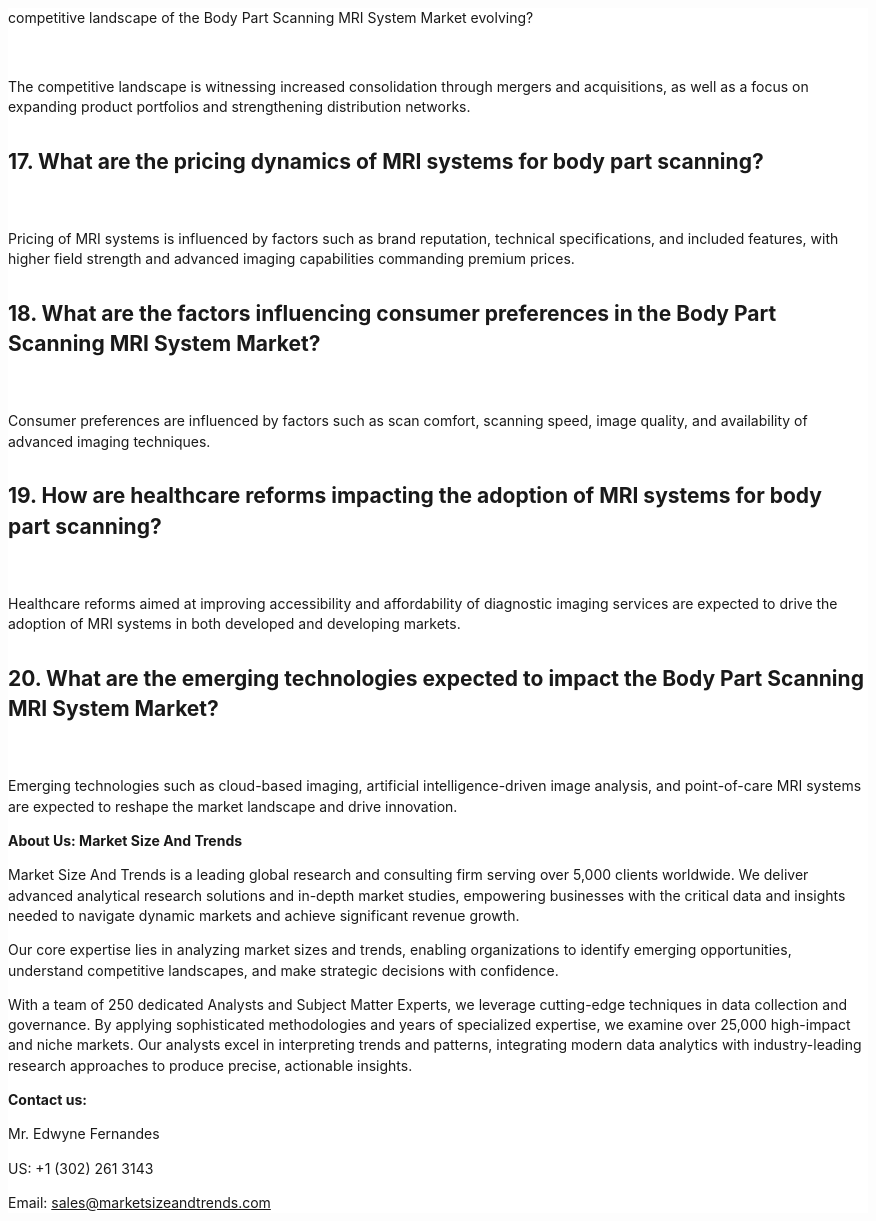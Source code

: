 competitive landscape of the Body Part Scanning MRI System Market evolving?</h2><p>&nbsp;</p><p>The competitive landscape is witnessing increased consolidation through mergers and acquisitions, as well as a focus on expanding product portfolios and strengthening distribution networks.</p><h2>17. What are the pricing dynamics of MRI systems for body part scanning?</h2><p>&nbsp;</p><p>Pricing of MRI systems is influenced by factors such as brand reputation, technical specifications, and included features, with higher field strength and advanced imaging capabilities commanding premium prices.</p><h2>18. What are the factors influencing consumer preferences in the Body Part Scanning MRI System Market?</h2><p>&nbsp;</p><p>Consumer preferences are influenced by factors such as scan comfort, scanning speed, image quality, and availability of advanced imaging techniques.</p><h2>19. How are healthcare reforms impacting the adoption of MRI systems for body part scanning?</h2><p>&nbsp;</p><p>Healthcare reforms aimed at improving accessibility and affordability of diagnostic imaging services are expected to drive the adoption of MRI systems in both developed and developing markets.</p><h2>20. What are the emerging technologies expected to impact the Body Part Scanning MRI System Market?</h2><p>&nbsp;</p><p>Emerging technologies such as cloud-based imaging, artificial intelligence-driven image analysis, and point-of-care MRI systems are expected to reshape the market landscape and drive innovation.</p> </body></html></p><p><strong>About Us:&nbsp;Market Size And Trends</strong></p><p>Market Size And Trends&nbsp;is a leading global research and consulting firm serving over 5,000 clients worldwide. We deliver advanced analytical research solutions and in-depth market studies, empowering businesses with the critical data and insights needed to navigate dynamic markets and achieve significant revenue growth.</p><p>Our core expertise lies in analyzing market sizes and trends, enabling organizations to identify emerging opportunities, understand competitive landscapes, and make strategic decisions with confidence.</p><p>With a team of 250 dedicated Analysts and Subject Matter Experts, we leverage cutting-edge techniques in data collection and governance. By applying sophisticated methodologies and years of specialized expertise, we examine over 25,000 high-impact and niche markets. Our analysts excel in interpreting trends and patterns, integrating modern data analytics with industry-leading research approaches to produce precise, actionable insights.</p><p><strong>Contact us:</strong></p><p>Mr. Edwyne Fernandes</p><p>US: +1 (302) 261 3143</p><p>Email: <a href="mailto:sales@marketsizeandtrends.com">sales@marketsizeandtrends.com</a>&nbsp;</p>
